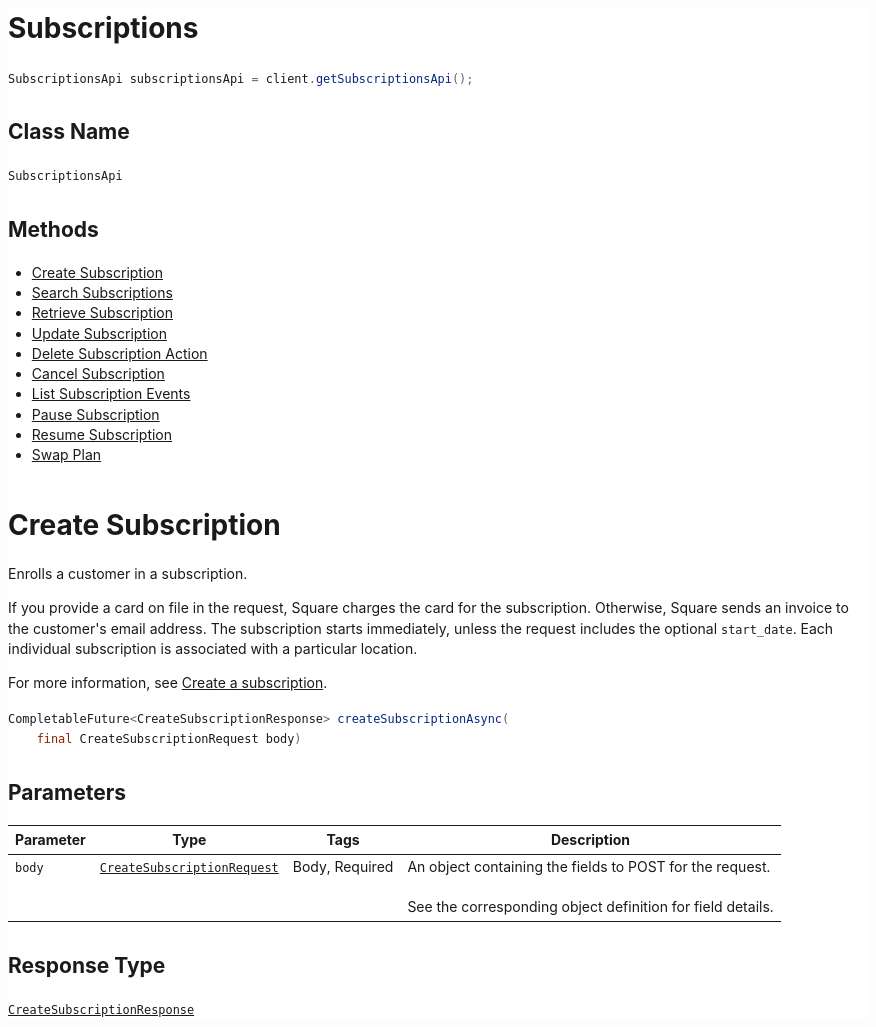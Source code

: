 # Subscriptions

```java
SubscriptionsApi subscriptionsApi = client.getSubscriptionsApi();
```

## Class Name

`SubscriptionsApi`

## Methods

* [Create Subscription](../../doc/api/subscriptions.md#create-subscription)
* [Search Subscriptions](../../doc/api/subscriptions.md#search-subscriptions)
* [Retrieve Subscription](../../doc/api/subscriptions.md#retrieve-subscription)
* [Update Subscription](../../doc/api/subscriptions.md#update-subscription)
* [Delete Subscription Action](../../doc/api/subscriptions.md#delete-subscription-action)
* [Cancel Subscription](../../doc/api/subscriptions.md#cancel-subscription)
* [List Subscription Events](../../doc/api/subscriptions.md#list-subscription-events)
* [Pause Subscription](../../doc/api/subscriptions.md#pause-subscription)
* [Resume Subscription](../../doc/api/subscriptions.md#resume-subscription)
* [Swap Plan](../../doc/api/subscriptions.md#swap-plan)


# Create Subscription

Enrolls a customer in a subscription.

If you provide a card on file in the request, Square charges the card for
the subscription. Otherwise, Square sends an invoice to the customer's email
address. The subscription starts immediately, unless the request includes
the optional `start_date`. Each individual subscription is associated with a particular location.

For more information, see [Create a subscription](https://developer.squareup.com/docs/subscriptions-api/manage-subscriptions#create-a-subscription).

```java
CompletableFuture<CreateSubscriptionResponse> createSubscriptionAsync(
    final CreateSubscriptionRequest body)
```

## Parameters

| Parameter | Type | Tags | Description |
|  --- | --- | --- | --- |
| `body` | [`CreateSubscriptionRequest`](../../doc/models/create-subscription-request.md) | Body, Required | An object containing the fields to POST for the request.<br><br>See the corresponding object definition for field details. |

## Response Type

[`CreateSubscriptionResponse`](../../doc/models/create-subscription-response.md)
